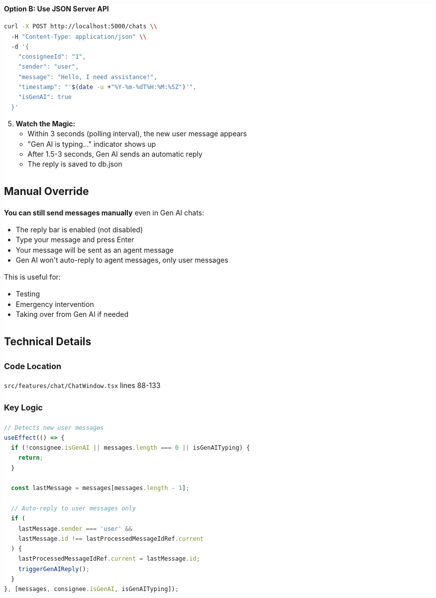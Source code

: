    **Option B: Use JSON Server API**
   ```bash
   curl -X POST http://localhost:5000/chats \\
     -H "Content-Type: application/json" \\
     -d '{
       "consigneeId": "1",
       "sender": "user",
       "message": "Hello, I need assistance!",
       "timestamp": "'$(date -u +"%Y-%m-%dT%H:%M:%SZ")'",
       "isGenAI": true
     }'
   ```

5. **Watch the Magic:**
   - Within 3 seconds (polling interval), the new user message appears
   - "Gen AI is typing..." indicator shows up
   - After 1.5-3 seconds, Gen AI sends an automatic reply
   - The reply is saved to db.json

## Manual Override

**You can still send messages manually** even in Gen AI chats:
- The reply bar is enabled (not disabled)
- Type your message and press Enter
- Your message will be sent as an agent message
- Gen AI won't auto-reply to agent messages, only user messages

This is useful for:
- Testing
- Emergency intervention
- Taking over from Gen AI if needed

## Technical Details

### Code Location
`src/features/chat/ChatWindow.tsx` lines 88-133

### Key Logic
```typescript
// Detects new user messages
useEffect(() => {
  if (!consignee.isGenAI || messages.length === 0 || isGenAITyping) {
    return;
  }

  const lastMessage = messages[messages.length - 1];

  // Auto-reply to user messages only
  if (
    lastMessage.sender === 'user' &&
    lastMessage.id !== lastProcessedMessageIdRef.current
  ) {
    lastProcessedMessageIdRef.current = lastMessage.id;
    triggerGenAIReply();
  }
}, [messages, consignee.isGenAI, isGenAITyping]);
```
